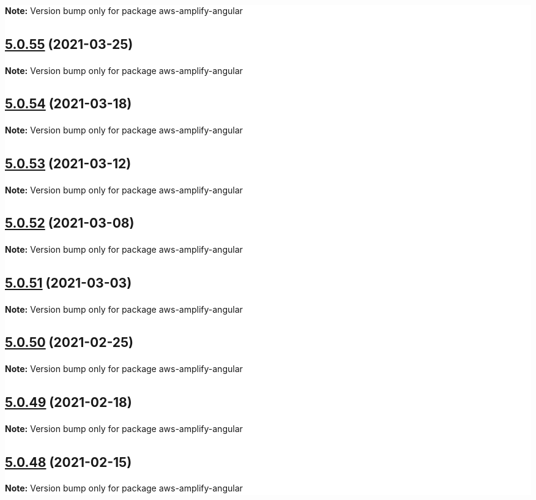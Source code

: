 **Note:** Version bump only for package aws-amplify-angular

## [5.0.55](https://github.com/aws-amplify/amplify-js/compare/aws-amplify-angular@5.0.54...aws-amplify-angular@5.0.55) (2021-03-25)

**Note:** Version bump only for package aws-amplify-angular

## [5.0.54](https://github.com/aws-amplify/amplify-js/compare/aws-amplify-angular@5.0.53...aws-amplify-angular@5.0.54) (2021-03-18)

**Note:** Version bump only for package aws-amplify-angular

## [5.0.53](https://github.com/aws-amplify/amplify-js/compare/aws-amplify-angular@5.0.52...aws-amplify-angular@5.0.53) (2021-03-12)

**Note:** Version bump only for package aws-amplify-angular

## [5.0.52](https://github.com/aws-amplify/amplify-js/compare/aws-amplify-angular@5.0.51...aws-amplify-angular@5.0.52) (2021-03-08)

**Note:** Version bump only for package aws-amplify-angular

## [5.0.51](https://github.com/aws-amplify/amplify-js/compare/aws-amplify-angular@5.0.50...aws-amplify-angular@5.0.51) (2021-03-03)

**Note:** Version bump only for package aws-amplify-angular

## [5.0.50](https://github.com/aws-amplify/amplify-js/compare/aws-amplify-angular@5.0.49...aws-amplify-angular@5.0.50) (2021-02-25)

**Note:** Version bump only for package aws-amplify-angular

## [5.0.49](https://github.com/aws-amplify/amplify-js/compare/aws-amplify-angular@5.0.48...aws-amplify-angular@5.0.49) (2021-02-18)

**Note:** Version bump only for package aws-amplify-angular

## [5.0.48](https://github.com/aws-amplify/amplify-js/compare/aws-amplify-angular@5.0.47...aws-amplify-angular@5.0.48) (2021-02-15)

**Note:** Version bump only for package aws-amplify-angular
